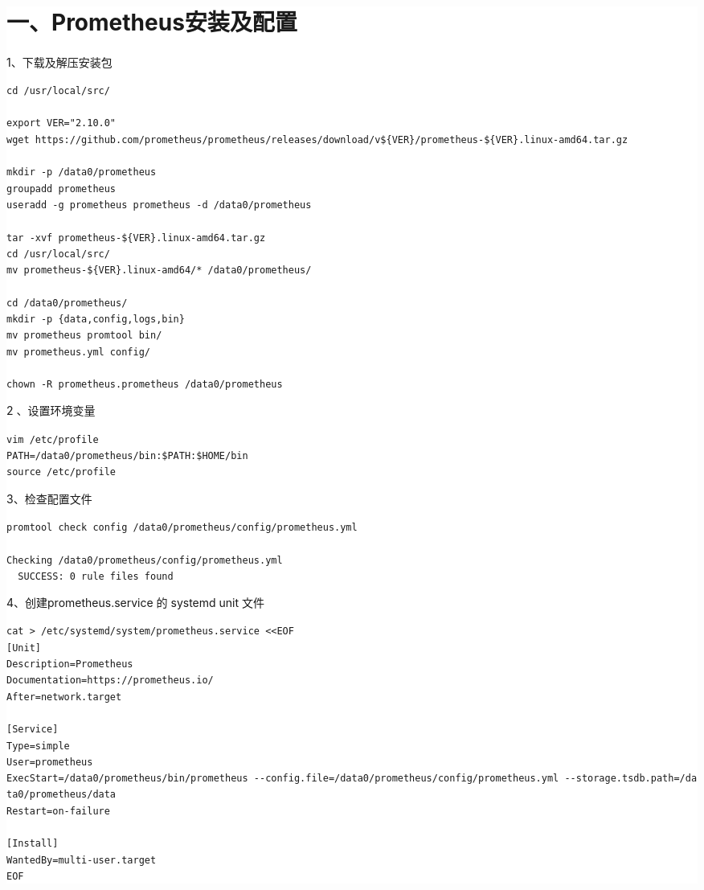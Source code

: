 # 一、Prometheus安装及配置

1、下载及解压安装包
```
cd /usr/local/src/

export VER="2.10.0"
wget https://github.com/prometheus/prometheus/releases/download/v${VER}/prometheus-${VER}.linux-amd64.tar.gz

mkdir -p /data0/prometheus 
groupadd prometheus
useradd -g prometheus prometheus -d /data0/prometheus
 
tar -xvf prometheus-${VER}.linux-amd64.tar.gz
cd /usr/local/src/
mv prometheus-${VER}.linux-amd64/* /data0/prometheus/
 
cd /data0/prometheus/
mkdir -p {data,config,logs,bin} 
mv prometheus promtool bin/
mv prometheus.yml config/
 
chown -R prometheus.prometheus /data0/prometheus
```
2 、设置环境变量
```
vim /etc/profile
PATH=/data0/prometheus/bin:$PATH:$HOME/bin
source /etc/profile
```

3、检查配置文件
```
promtool check config /data0/prometheus/config/prometheus.yml

Checking /data0/prometheus/config/prometheus.yml
  SUCCESS: 0 rule files found
```

4、创建prometheus.service 的 systemd unit 文件
```
cat > /etc/systemd/system/prometheus.service <<EOF
[Unit]
Description=Prometheus
Documentation=https://prometheus.io/
After=network.target
 
[Service]
Type=simple
User=prometheus
ExecStart=/data0/prometheus/bin/prometheus --config.file=/data0/prometheus/config/prometheus.yml --storage.tsdb.path=/data0/prometheus/data
Restart=on-failure
 
[Install]
WantedBy=multi-user.target
EOF
```
